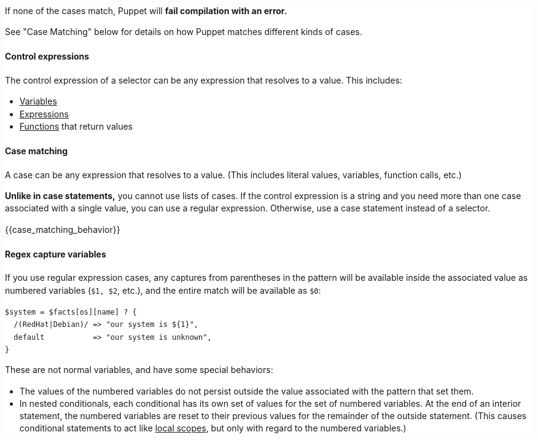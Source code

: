 If none of the cases match, Puppet will **fail compilation with an error.**

See "Case Matching" below for details on how Puppet matches different kinds of cases.

#### Control expressions

The control expression of a selector can be any expression that resolves to a value. This includes:

* [Variables][]
* [Expressions][]
* [Functions][] that return values

#### Case matching

A case can be any expression that resolves to a value. (This includes literal values, variables, function calls, etc.)

**Unlike in case statements,** you cannot use lists of cases. If the control expression is a string and you need more than one case associated with a single value, you can use a regular expression. Otherwise, use a case statement instead of a selector.

{{case_matching_behavior}}

#### Regex capture variables

If you use regular expression cases, any captures from parentheses in the pattern will be available inside the associated value as numbered variables (`$1, $2`, etc.), and the entire match will be available as `$0`:

``` puppet
$system = $facts[os][name] ? {
  /(RedHat|Debian)/ => "our system is ${1}",
  default           => "our system is unknown",
}
```

These are not normal variables, and have some special behaviors:

* The values of the numbered variables do not persist outside the value associated with the pattern that set them.
* In nested conditionals, each conditional has its own set of values for the set of numbered variables. At the end of an interior statement, the numbered variables are reset to their previous values for the remainder of the outside statement. (This causes conditional statements to act like [local scopes][local], but only with regard to the numbered variables.)


[local]: ./lang_scope.html#local-scopes
[boolean]: ./lang_data_boolean.html
[regex]: ./lang_data_regexp.html
[facts]: ./lang_variables.html#facts
[equality]: ./lang_expressions.html#equality
[fail]: ./function.html#fail
[matching]: ./lang_expressions.html#regex-or-data-type-match
[expressions]: ./lang_expressions.html
[bool_convert]: ./lang_data_boolean.html
[variables]: ./lang_variables.html
[functions]: ./lang_functions.html
[datatypes]: ./lang_data.html
[splat]: ./lang_expressions.html#splat
[literal_types]: ./lang_data_type.html